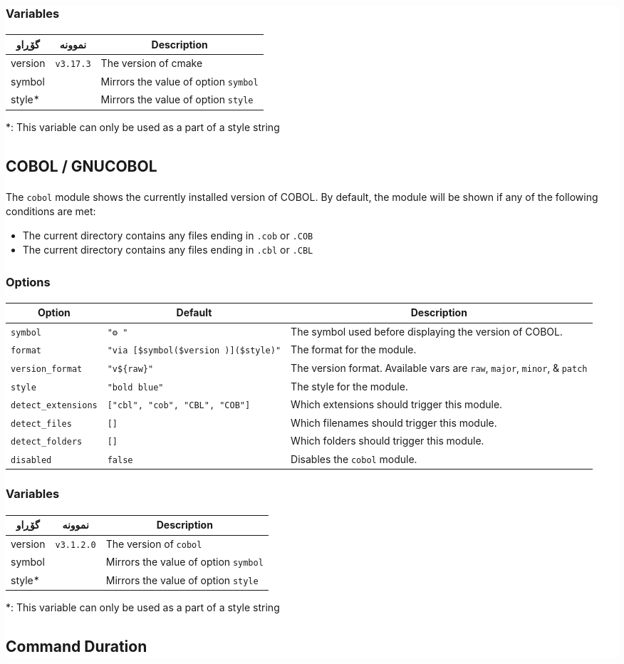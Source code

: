 ### Variables

| گۆڕاو     | نموونە    | Description                          |
| --------- | --------- | ------------------------------------ |
| version   | `v3.17.3` | The version of cmake                 |
| symbol    |           | Mirrors the value of option `symbol` |
| style\* |           | Mirrors the value of option `style`  |

*: This variable can only be used as a part of a style string

## COBOL / GNUCOBOL

The `cobol` module shows the currently installed version of COBOL. By default, the module will be shown if any of the following conditions are met:

- The current directory contains any files ending in `.cob` or `.COB`
- The current directory contains any files ending in `.cbl` or `.CBL`

### Options

| Option              | Default                              | Description                                                               |
| ------------------- | ------------------------------------ | ------------------------------------------------------------------------- |
| `symbol`            | `"⚙️ "`                              | The symbol used before displaying the version of COBOL.                   |
| `format`            | `"via [$symbol($version )]($style)"` | The format for the module.                                                |
| `version_format`    | `"v${raw}"`                          | The version format. Available vars are `raw`, `major`, `minor`, & `patch` |
| `style`             | `"bold blue"`                        | The style for the module.                                                 |
| `detect_extensions` | `["cbl", "cob", "CBL", "COB"]`       | Which extensions should trigger this module.                              |
| `detect_files`      | `[]`                                 | Which filenames should trigger this module.                               |
| `detect_folders`    | `[]`                                 | Which folders should trigger this module.                                 |
| `disabled`          | `false`                              | Disables the `cobol` module.                                              |

### Variables

| گۆڕاو     | نموونە     | Description                          |
| --------- | ---------- | ------------------------------------ |
| version   | `v3.1.2.0` | The version of `cobol`               |
| symbol    |            | Mirrors the value of option `symbol` |
| style\* |            | Mirrors the value of option `style`  |

*: This variable can only be used as a part of a style string

## Command Duration
